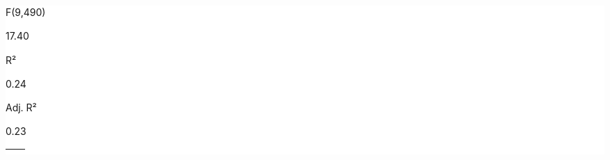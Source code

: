 <tr>

<td style="text-align:left;font-weight: bold;">

F(9,490)

</td>

<td style="text-align:right;">

17.40

</td>

</tr>

<tr>

<td style="text-align:left;font-weight: bold;">

R²

</td>

<td style="text-align:right;">

0.24

</td>

</tr>

<tr>

<td style="text-align:left;font-weight: bold;">

Adj. R²

</td>

<td style="text-align:right;">

0.23

</td>

</tr>

</tbody>

</table>

<table class="table table-striped table-hover table-condensed table-responsive" style="width: auto !important; margin-left: auto; margin-right: auto;border-bottom: 0;">

<thead>

<tr>

<th style="text-align:left;">

</th>

<th style="text-align:right;">
